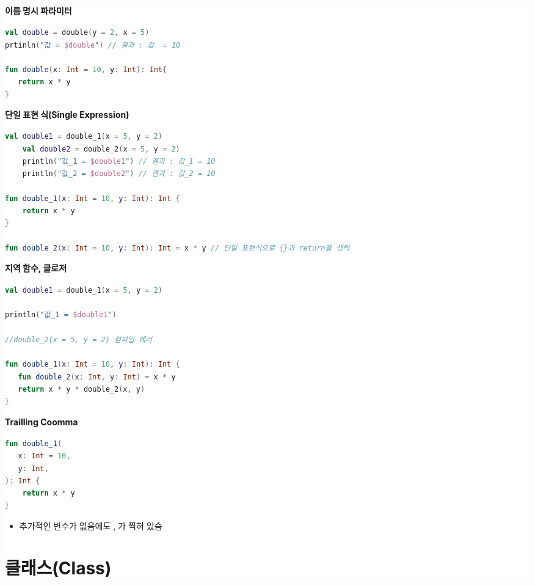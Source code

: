 **이름 명시 파라미터**

```kotlin
val double = double(y = 2, x = 5)
prtinln("값 = $double") // 결과 : 값  = 10

fun double(x: Int = 10, y: Int): Int{
   return x * y
}
```

**단일 표현 식(Single Expression)**

```kotlin
val double1 = double_1(x = 5, y = 2)
    val double2 = double_2(x = 5, y = 2)
    println("값_1 = $double1") // 결과 : 값_1 = 10
    println("값_2 = $double2") // 결과 : 값_2 = 10

fun double_1(x: Int = 10, y: Int): Int {
    return x * y
}

fun double_2(x: Int = 10, y: Int): Int = x * y // 단일 표현식으로 {}과 return을 생략
```

**지역 함수, 클로저**

```kotlin
val double1 = double_1(x = 5, y = 2)

println("값_1 = $double1") 

//double_2(x = 5, y = 2) 컴파일 에러

fun double_1(x: Int = 10, y: Int): Int {
   fun double_2(x: Int, y: Int) = x * y
   return x * y * double_2(x, y)
}
```

**Trailling Coomma**

```kotlin
fun double_1(
   x: Int = 10,
   y: Int,
): Int {
    return x * y
}
```

- 추가적인 변수가 없음에도 , 가 찍혀 있슴

# 클래스(Class)
